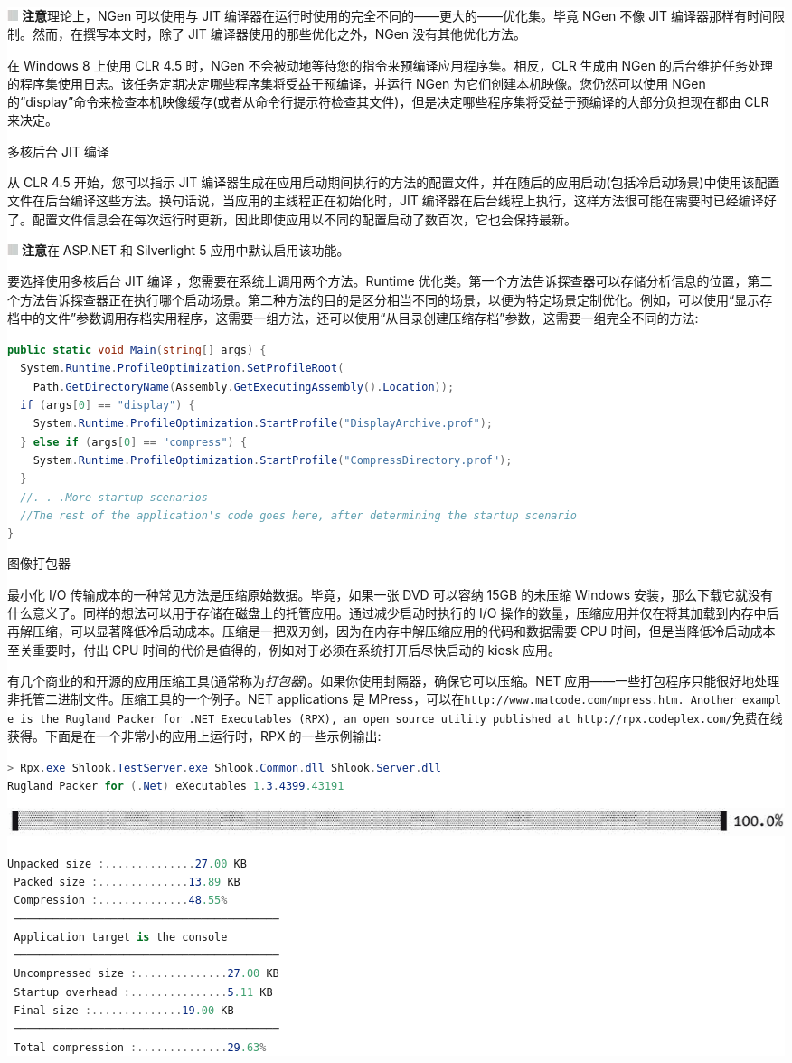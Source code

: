 ![image](img/sq.jpg) **注意**理论上，NGen 可以使用与 JIT 编译器在运行时使用的完全不同的——更大的——优化集。毕竟 NGen 不像 JIT 编译器那样有时间限制。然而，在撰写本文时，除了 JIT 编译器使用的那些优化之外，NGen 没有其他优化方法。

在 Windows 8 上使用 CLR 4.5 时，NGen 不会被动地等待您的指令来预编译应用程序集。相反，CLR 生成由 NGen 的后台维护任务处理的程序集使用日志。该任务定期决定哪些程序集将受益于预编译，并运行 NGen 为它们创建本机映像。您仍然可以使用 NGen 的“display”命令来检查本机映像缓存(或者从命令行提示符检查其文件)，但是决定哪些程序集将受益于预编译的大部分负担现在都由 CLR 来决定。

多核后台 JIT 编译

从 CLR 4.5 开始，您可以指示 JIT 编译器生成在应用启动期间执行的方法的配置文件，并在随后的应用启动(包括冷启动场景)中使用该配置文件在后台编译这些方法。换句话说，当应用的主线程正在初始化时，JIT 编译器在后台线程上执行，这样方法很可能在需要时已经编译好了。配置文件信息会在每次运行时更新，因此即使应用以不同的配置启动了数百次，它也会保持最新。

![image](img/sq.jpg) **注意**在 ASP.NET 和 Silverlight 5 应用中默认启用该功能。

要选择使用多核后台 JIT 编译 ，您需要在系统上调用两个方法。Runtime 优化类。第一个方法告诉探查器可以存储分析信息的位置，第二个方法告诉探查器正在执行哪个启动场景。第二种方法的目的是区分相当不同的场景，以便为特定场景定制优化。例如，可以使用“显示存档中的文件”参数调用存档实用程序，这需要一组方法，还可以使用“从目录创建压缩存档”参数，这需要一组完全不同的方法:

```cs
public static void Main(string[] args) {
  System.Runtime.ProfileOptimization.SetProfileRoot(
    Path.GetDirectoryName(Assembly.GetExecutingAssembly().Location));
  if (args[0] == "display") {
    System.Runtime.ProfileOptimization.StartProfile("DisplayArchive.prof");
  } else if (args[0] == "compress") {
    System.Runtime.ProfileOptimization.StartProfile("CompressDirectory.prof");
  }
  //. . .More startup scenarios
  //The rest of the application's code goes here, after determining the startup scenario
}
```

图像打包器

最小化 I/O 传输成本的一种常见方法是压缩原始数据。毕竟，如果一张 DVD 可以容纳 15GB 的未压缩 Windows 安装，那么下载它就没有什么意义了。同样的想法可以用于存储在磁盘上的托管应用。通过减少启动时执行的 I/O 操作的数量，压缩应用并仅在将其加载到内存中后再解压缩，可以显著降低冷启动成本。压缩是一把双刃剑，因为在内存中解压缩应用的代码和数据需要 CPU 时间，但是当降低冷启动成本至关重要时，付出 CPU 时间的代价是值得的，例如对于必须在系统打开后尽快启动的 kiosk 应用。

有几个商业的和开源的应用压缩工具(通常称为*打包器*)。如果你使用封隔器，确保它可以压缩。NET 应用——一些打包程序只能很好地处理非托管二进制文件。压缩工具的一个例子。NET applications 是 MPress，可以在`http://www.matcode.com/mpress.htm. Another example is the Rugland Packer for .NET Executables (RPX), an open source utility published at http://rpx.codeplex.com/`免费在线获得。下面是在一个非常小的应用上运行时，RPX 的一些示例输出:

```cs
> Rpx.exe Shlook.TestServer.exe Shlook.Common.dll Shlook.Server.dll
Rugland Packer for (.Net) eXecutables 1.3.4399.43191
```

![image](img/unstru10-01.jpg)

```cs
Unpacked size :..............27.00 KB
 Packed size :..............13.89 KB
 Compression :..............48.55%
 ─────────────────────────────────────────
 Application target is the console
 ─────────────────────────────────────────
 Uncompressed size :..............27.00 KB
 Startup overhead :...............5.11 KB
 Final size :..............19.00 KB
 ─────────────────────────────────────────
 Total compression :..............29.63%
```
